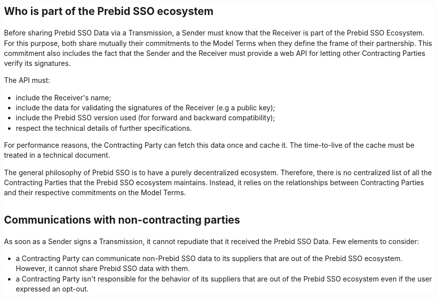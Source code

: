 
  
## Who is part of the Prebid SSO ecosystem

Before sharing Prebid SSO Data via a Transmission, a Sender must know that 
the Receiver is part of the Prebid SSO Ecosystem. For this purpose, both share 
mutually their commitments to the Model Terms when they define the frame of 
their partnership. This commitment also includes the fact that the Sender and
the Receiver must provide a web API for letting other Contracting Parties
verify its signatures.  

The API must:

* include the Receiver's name;
* include the data for validating the signatures of the Receiver (e.g a public key);
* include the Prebid SSO version used (for forward and backward compatibility);
* respect the technical details of further specifications.

For performance reasons, the Contracting Party can fetch this data once
and cache it. The time-to-live of the cache must be treated in a technical
document.

The general philosophy of Prebid SSO is to have a purely decentralized 
ecosystem. Therefore, there is no centralized list of all the 
Contracting Parties that the Prebid SSO ecosystem maintains. Instead, it relies
on the relationships between Contracting Parties and their respective
commitments on the Model Terms.  

## Communications with non-contracting parties

As soon as a Sender signs a Transmission, it cannot repudiate that it received
the Prebid SSO Data. Few elements to consider:

* a Contracting Party can communicate non-Prebid SSO data to its suppliers that
are out of the Prebid SSO ecosystem. However, it cannot share Prebid SSO data
with them.
* a Contracting Party isn't responsible for the behavior of its suppliers that
are out of the Prebid SSO ecosystem even if the user expressed an opt-out.
